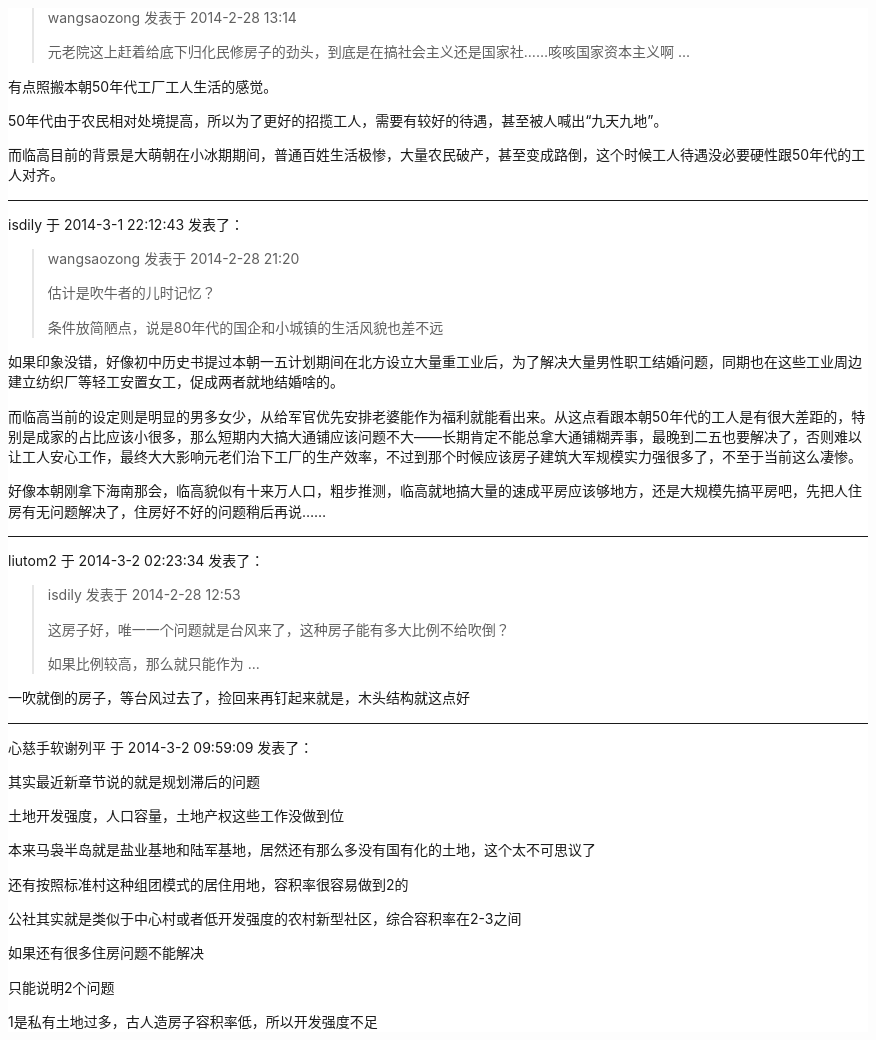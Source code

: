> wangsaozong 发表于 2014-2-28 13:14
> 
> 元老院这上赶着给底下归化民修房子的劲头，到底是在搞社会主义还是国家社……咳咳国家资本主义啊 ...



有点照搬本朝50年代工厂工人生活的感觉。

50年代由于农民相对处境提高，所以为了更好的招揽工人，需要有较好的待遇，甚至被人喊出“九天九地”。

而临高目前的背景是大萌朝在小冰期期间，普通百姓生活极惨，大量农民破产，甚至变成路倒，这个时候工人待遇没必要硬性跟50年代的工人对齐。

---------

isdily 于 2014-3-1 22:12:43 发表了：

> wangsaozong 发表于 2014-2-28 21:20
> 
> 估计是吹牛者的儿时记忆？
> 
> 条件放简陋点，说是80年代的国企和小城镇的生活风貌也差不远



如果印象没错，好像初中历史书提过本朝一五计划期间在北方设立大量重工业后，为了解决大量男性职工结婚问题，同期也在这些工业周边建立纺织厂等轻工安置女工，促成两者就地结婚啥的。

而临高当前的设定则是明显的男多女少，从给军官优先安排老婆能作为福利就能看出来。从这点看跟本朝50年代的工人是有很大差距的，特别是成家的占比应该小很多，那么短期内大搞大通铺应该问题不大——长期肯定不能总拿大通铺糊弄事，最晚到二五也要解决了，否则难以让工人安心工作，最终大大影响元老们治下工厂的生产效率，不过到那个时候应该房子建筑大军规模实力强很多了，不至于当前这么凄惨。

好像本朝刚拿下海南那会，临高貌似有十来万人口，粗步推测，临高就地搞大量的速成平房应该够地方，还是大规模先搞平房吧，先把人住房有无问题解决了，住房好不好的问题稍后再说……

---------

liutom2 于 2014-3-2 02:23:34 发表了：

> isdily 发表于 2014-2-28 12:53
> 
> 这房子好，唯一一个问题就是台风来了，这种房子能有多大比例不给吹倒？
> 
> 如果比例较高，那么就只能作为 ...



一吹就倒的房子，等台风过去了，捡回来再钉起来就是，木头结构就这点好

---------

心慈手软谢列平 于 2014-3-2 09:59:09 发表了：

其实最近新章节说的就是规划滞后的问题

土地开发强度，人口容量，土地产权这些工作没做到位

本来马袅半岛就是盐业基地和陆军基地，居然还有那么多没有国有化的土地，这个太不可思议了

还有按照标准村这种组团模式的居住用地，容积率很容易做到2的

公社其实就是类似于中心村或者低开发强度的农村新型社区，综合容积率在2-3之间

如果还有很多住房问题不能解决

只能说明2个问题

1是私有土地过多，古人造房子容积率低，所以开发强度不足
